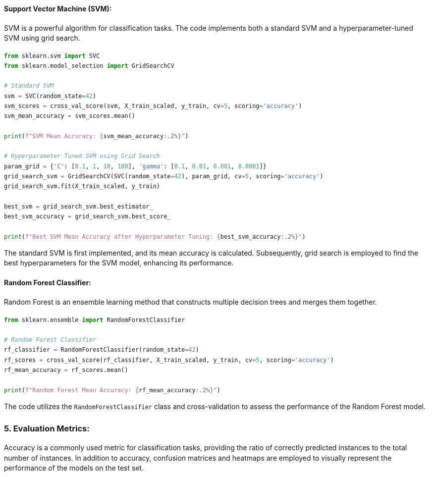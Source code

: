 #### Support Vector Machine (SVM):

SVM is a powerful algorithm for classification tasks. The code implements both a standard SVM and a hyperparameter-tuned SVM using grid search.

```python
from sklearn.svm import SVC
from sklearn.model_selection import GridSearchCV

# Standard SVM
svm = SVC(random_state=42)
svm_scores = cross_val_score(svm, X_train_scaled, y_train, cv=5, scoring='accuracy')
svm_mean_accuracy = svm_scores.mean()

print(f"SVM Mean Accuracy: {svm_mean_accuracy:.2%}")

# Hyperparameter Tuned SVM using Grid Search
param_grid = {'C': [0.1, 1, 10, 100], 'gamma': [0.1, 0.01, 0.001, 0.0001]}
grid_search_svm = GridSearchCV(SVC(random_state=42), param_grid, cv=5, scoring='accuracy')
grid_search_svm.fit(X_train_scaled, y_train)

best_svm = grid_search_svm.best_estimator_
best_svm_accuracy = grid_search_svm.best_score_

print(f"Best SVM Mean Accuracy after Hyperparameter Tuning: {best_svm_accuracy:.2%}")
```

The standard SVM is first implemented, and its mean accuracy is calculated. Subsequently, grid search is employed to find the best hyperparameters for the SVM model, enhancing its performance.

#### Random Forest Classifier:

Random Forest is an ensemble learning method that constructs multiple decision trees and merges them together.

```python
from sklearn.ensemble import RandomForestClassifier

# Random Forest Classifier
rf_classifier = RandomForestClassifier(random_state=42)
rf_scores = cross_val_score(rf_classifier, X_train_scaled, y_train, cv=5, scoring='accuracy')
rf_mean_accuracy = rf_scores.mean()

print(f"Random Forest Mean Accuracy: {rf_mean_accuracy:.2%}")
```

The code utilizes the `RandomForestClassifier` class and cross-validation to assess the performance of the Random Forest model.

### 5. Evaluation Metrics:

Accuracy is a commonly used metric for classification tasks, providing the ratio of correctly predicted instances to the total number of instances. In addition to accuracy, confusion matrices and heatmaps are employed to visually represent the performance of the models on the test set.
